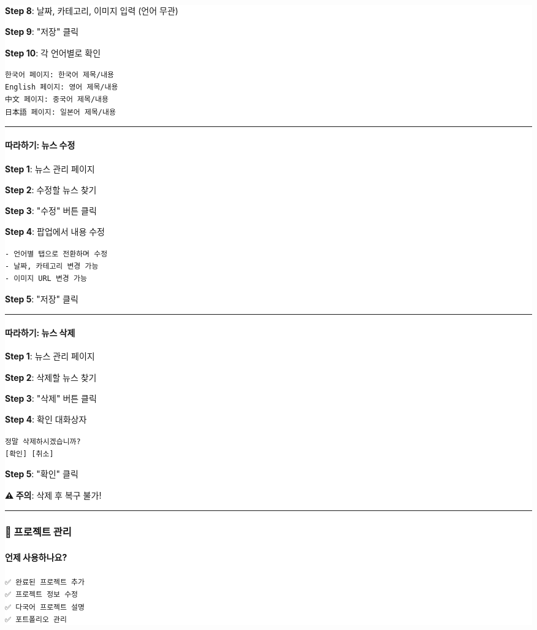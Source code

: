 **Step 8**: 날짜, 카테고리, 이미지 입력 (언어 무관)

**Step 9**: "저장" 클릭

**Step 10**: 각 언어별로 확인
```
한국어 페이지: 한국어 제목/내용
English 페이지: 영어 제목/내용
中文 페이지: 중국어 제목/내용
日本語 페이지: 일본어 제목/내용
```

---

#### 따라하기: 뉴스 수정

**Step 1**: 뉴스 관리 페이지

**Step 2**: 수정할 뉴스 찾기

**Step 3**: "수정" 버튼 클릭

**Step 4**: 팝업에서 내용 수정
```
- 언어별 탭으로 전환하며 수정
- 날짜, 카테고리 변경 가능
- 이미지 URL 변경 가능
```

**Step 5**: "저장" 클릭

---

#### 따라하기: 뉴스 삭제

**Step 1**: 뉴스 관리 페이지

**Step 2**: 삭제할 뉴스 찾기

**Step 3**: "삭제" 버튼 클릭

**Step 4**: 확인 대화상자
```
정말 삭제하시겠습니까?
[확인] [취소]
```

**Step 5**: "확인" 클릭

**⚠️ 주의**: 삭제 후 복구 불가!

---

### 🎯 프로젝트 관리

#### 언제 사용하나요?
```
✅ 완료된 프로젝트 추가
✅ 프로젝트 정보 수정
✅ 다국어 프로젝트 설명
✅ 포트폴리오 관리
```
